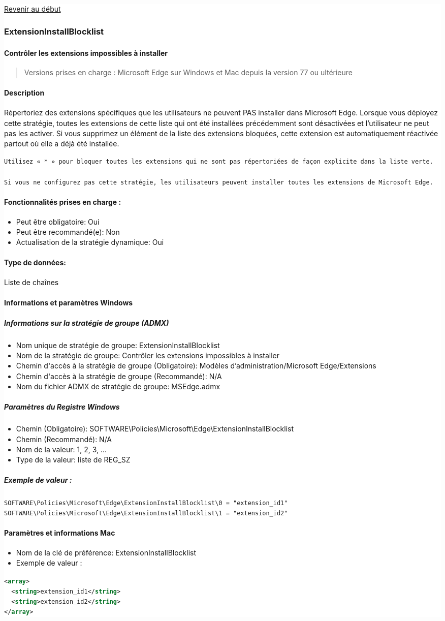 
  [Revenir au début](#microsoft-edge---stratégies)

  ### ExtensionInstallBlocklist
  #### Contrôler les extensions impossibles à installer
  >Versions prises en charge : Microsoft Edge sur Windows et Mac depuis la version 77 ou ultérieure

  #### Description
  Répertoriez des extensions spécifiques que les utilisateurs ne peuvent PAS installer dans Microsoft Edge. Lorsque vous déployez cette stratégie, toutes les extensions de cette liste qui ont été installées précédemment sont désactivées et l’utilisateur ne peut pas les activer. Si vous supprimez un élément de la liste des extensions bloquées, cette extension est automatiquement réactivée partout où elle a déjà été installée.

	Utilisez « * » pour bloquer toutes les extensions qui ne sont pas répertoriées de façon explicite dans la liste verte.

	Si vous ne configurez pas cette stratégie, les utilisateurs peuvent installer toutes les extensions de Microsoft Edge.

  #### Fonctionnalités prises en charge :
  - Peut être obligatoire: Oui
  - Peut être recommandé(e): Non
  - Actualisation de la stratégie dynamique: Oui

  #### Type de données:
  Liste de chaînes

  #### Informations et paramètres Windows
  ##### Informations sur la stratégie de groupe (ADMX)
  - Nom unique de stratégie de groupe: ExtensionInstallBlocklist
  - Nom de la stratégie de groupe: Contrôler les extensions impossibles à installer
  - Chemin d'accès à la stratégie de groupe (Obligatoire): Modèles d’administration/Microsoft Edge/Extensions
  - Chemin d'accès à la stratégie de groupe (Recommandé): N/A
  - Nom du fichier ADMX de stratégie de groupe: MSEdge.admx
  ##### Paramètres du Registre Windows
  - Chemin (Obligatoire): SOFTWARE\Policies\Microsoft\Edge\ExtensionInstallBlocklist
  - Chemin (Recommandé): N/A
  - Nom de la valeur: 1, 2, 3, ...
  - Type de la valeur: liste de REG_SZ
  ##### Exemple de valeur :
```
SOFTWARE\Policies\Microsoft\Edge\ExtensionInstallBlocklist\0 = "extension_id1"
SOFTWARE\Policies\Microsoft\Edge\ExtensionInstallBlocklist\1 = "extension_id2"

```


  #### Paramètres et informations Mac
  - Nom de la clé de préférence: ExtensionInstallBlocklist
  - Exemple de valeur :
``` xml
<array>
  <string>extension_id1</string>
  <string>extension_id2</string>
</array>
```
  
